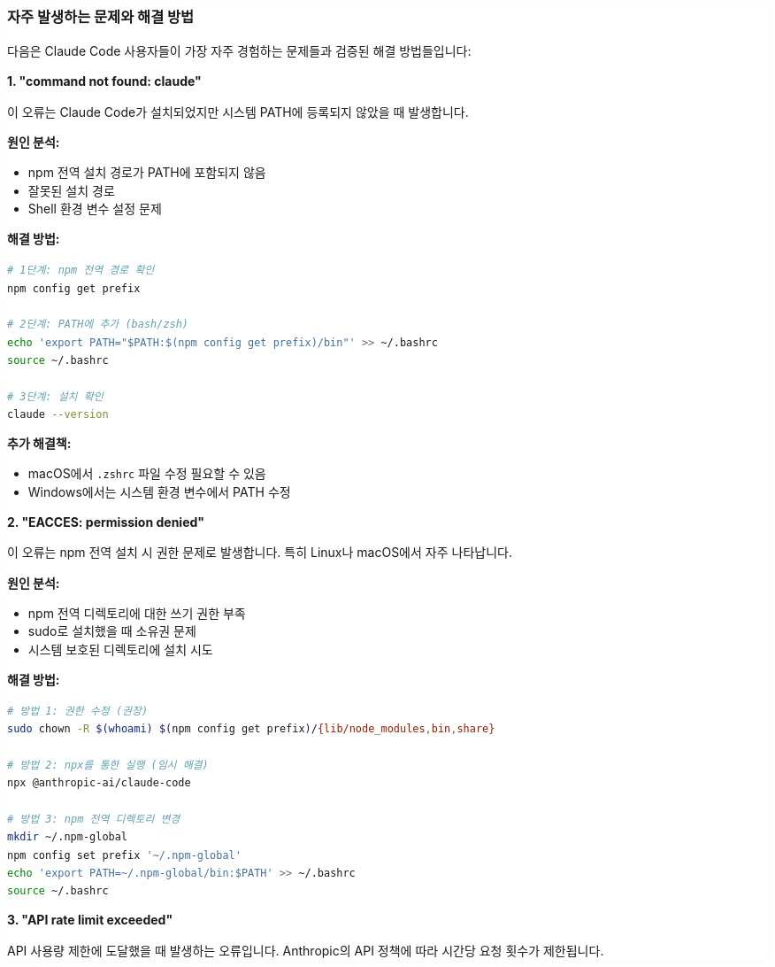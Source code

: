 ### 자주 발생하는 문제와 해결 방법

다음은 Claude Code 사용자들이 가장 자주 경험하는 문제들과 검증된 해결 방법들입니다:

**1. "command not found: claude"**

이 오류는 Claude Code가 설치되었지만 시스템 PATH에 등록되지 않았을 때 발생합니다.

**원인 분석:**
- npm 전역 설치 경로가 PATH에 포함되지 않음
- 잘못된 설치 경로
- Shell 환경 변수 설정 문제

**해결 방법:**
```bash
# 1단계: npm 전역 경로 확인
npm config get prefix

# 2단계: PATH에 추가 (bash/zsh)
echo 'export PATH="$PATH:$(npm config get prefix)/bin"' >> ~/.bashrc
source ~/.bashrc

# 3단계: 설치 확인
claude --version
```

**추가 해결책:**
- macOS에서 `.zshrc` 파일 수정 필요할 수 있음
- Windows에서는 시스템 환경 변수에서 PATH 수정

**2. "EACCES: permission denied"**

이 오류는 npm 전역 설치 시 권한 문제로 발생합니다. 특히 Linux나 macOS에서 자주 나타납니다.

**원인 분석:**
- npm 전역 디렉토리에 대한 쓰기 권한 부족
- sudo로 설치했을 때 소유권 문제
- 시스템 보호된 디렉토리에 설치 시도

**해결 방법:**
```bash
# 방법 1: 권한 수정 (권장)
sudo chown -R $(whoami) $(npm config get prefix)/{lib/node_modules,bin,share}

# 방법 2: npx를 통한 실행 (임시 해결)
npx @anthropic-ai/claude-code

# 방법 3: npm 전역 디렉토리 변경
mkdir ~/.npm-global
npm config set prefix '~/.npm-global'
echo 'export PATH=~/.npm-global/bin:$PATH' >> ~/.bashrc
source ~/.bashrc
```

**3. "API rate limit exceeded"**

API 사용량 제한에 도달했을 때 발생하는 오류입니다. Anthropic의 API 정책에 따라 시간당 요청 횟수가 제한됩니다.

